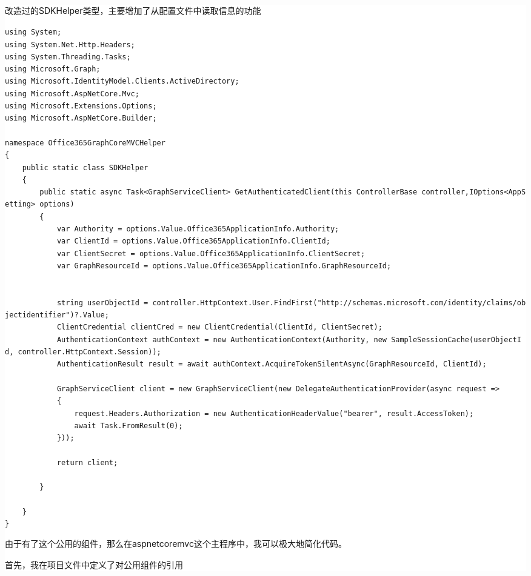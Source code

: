 

改造过的SDKHelper类型，主要增加了从配置文件中读取信息的功能
```
using System;
using System.Net.Http.Headers;
using System.Threading.Tasks;
using Microsoft.Graph;
using Microsoft.IdentityModel.Clients.ActiveDirectory;
using Microsoft.AspNetCore.Mvc;
using Microsoft.Extensions.Options;
using Microsoft.AspNetCore.Builder;

namespace Office365GraphCoreMVCHelper
{
    public static class SDKHelper
    {
        public static async Task<GraphServiceClient> GetAuthenticatedClient(this ControllerBase controller,IOptions<AppSetting> options)
        {
            var Authority = options.Value.Office365ApplicationInfo.Authority;
            var ClientId = options.Value.Office365ApplicationInfo.ClientId;
            var ClientSecret = options.Value.Office365ApplicationInfo.ClientSecret;
            var GraphResourceId = options.Value.Office365ApplicationInfo.GraphResourceId;


            string userObjectId = controller.HttpContext.User.FindFirst("http://schemas.microsoft.com/identity/claims/objectidentifier")?.Value;
            ClientCredential clientCred = new ClientCredential(ClientId, ClientSecret);
            AuthenticationContext authContext = new AuthenticationContext(Authority, new SampleSessionCache(userObjectId, controller.HttpContext.Session));
            AuthenticationResult result = await authContext.AcquireTokenSilentAsync(GraphResourceId, ClientId);

            GraphServiceClient client = new GraphServiceClient(new DelegateAuthenticationProvider(async request =>
            {
                request.Headers.Authorization = new AuthenticationHeaderValue("bearer", result.AccessToken);
                await Task.FromResult(0);
            }));

            return client;

        }

    }
}
```

由于有了这个公用的组件，那么在aspnetcoremvc这个主程序中，我可以极大地简化代码。

首先，我在项目文件中定义了对公用组件的引用
